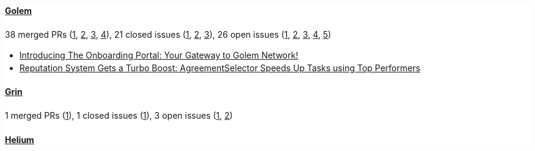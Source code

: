 [fuel-open_issues-1]: https://github.com/FuelLabs/fuel-core/issues?q=is%3Aissue+is%3Aopen+created%3A2024-03-01..2024-03-31%20-author:app/dependabot
[fuel-open_issues-2]: https://github.com/FuelLabs/sway/issues?q=is%3Aissue+is%3Aopen+created%3A2024-03-01..2024-03-31%20-author:app/dependabot
[fuel-open_issues-3]: https://github.com/FuelLabs/fuels-rs/issues?q=is%3Aissue+is%3Aopen+created%3A2024-03-01..2024-03-31%20-author:app/dependabot
[fuel-open_issues-4]: https://github.com/FuelLabs/fuel-subgraph/issues?q=is%3Aissue+is%3Aopen+created%3A2024-03-01..2024-03-31%20-author:app/dependabot
[fuel-open_issues-5]: https://github.com/FuelLabs/forc-wallet/issues?q=is%3Aissue+is%3Aopen+created%3A2024-03-01..2024-03-31%20-author:app/dependabot
[fuel-open_issues-6]: https://github.com/FuelLabs/sway-applications/issues?q=is%3Aissue+is%3Aopen+created%3A2024-03-01..2024-03-31%20-author:app/dependabot
[fuel-open_issues-7]: https://github.com/FuelLabs/fuelup/issues?q=is%3Aissue+is%3Aopen+created%3A2024-03-01..2024-03-31%20-author:app/dependabot
[fuel-open_issues-8]: https://github.com/FuelLabs/fuel-vm/issues?q=is%3Aissue+is%3Aopen+created%3A2024-03-01..2024-03-31%20-author:app/dependabot
[fuel-open_issues-9]: https://github.com/FuelLabs/sway-libs/issues?q=is%3Aissue+is%3Aopen+created%3A2024-03-01..2024-03-31%20-author:app/dependabot
[fuel-open_issues-10]: https://github.com/FuelLabs/faucet/issues?q=is%3Aissue+is%3Aopen+created%3A2024-03-01..2024-03-31%20-author:app/dependabot
[fuel-open_issues-11]: https://github.com/FuelLabs/sway-standards/issues?q=is%3Aissue+is%3Aopen+created%3A2024-03-01..2024-03-31%20-author:app/dependabot
[fuel-open_issues-12]: https://github.com/FuelLabs/fuel-indexer/issues?q=is%3Aissue+is%3Aopen+created%3A2024-03-01..2024-03-31%20-author:app/dependabot
[fuel-open_issues-13]: https://github.com/FuelLabs/fuel-core-client-ext/issues?q=is%3Aissue+is%3Aopen+created%3A2024-03-01..2024-03-31%20-author:app/dependabot
[fuel-open_issues-14]: https://github.com/FuelLabs/fuel-block-committer/issues?q=is%3Aissue+is%3Aopen+created%3A2024-03-01..2024-03-31%20-author:app/dependabot
[fuel-open_issues-15]: https://github.com/FuelLabs/indexer/issues?q=is%3Aissue+is%3Aopen+created%3A2024-03-01..2024-03-31%20-author:app/dependabot
[fuel-open_issues-16]: https://github.com/FuelLabs/fuel-canary-watchtower/issues?q=is%3Aissue+is%3Aopen+created%3A2024-03-01..2024-03-31%20-author:app/dependabot

#### [Golem](https://github.com/golemfactory)

38 merged PRs ([1][golem-merged-prs-1], [2][golem-merged-prs-2], [3][golem-merged-prs-3], [4][golem-merged-prs-4]),
21 closed issues ([1][golem-closed_issues-1], [2][golem-closed_issues-2], [3][golem-closed_issues-3]),
26 open issues ([1][golem-open_issues-1], [2][golem-open_issues-2], [3][golem-open_issues-3], [4][golem-open_issues-4], [5][golem-open_issues-5])

[golem-merged-prs-1]: https://github.com/golemfactory/yagna/pulls?q=is%3Apr+is%3Aclosed+merged%3A2024-03-01..2024-03-31%20-author:app/dependabot
[golem-merged-prs-2]: https://github.com/golemfactory/ya-client/pulls?q=is%3Apr+is%3Aclosed+merged%3A2024-03-01..2024-03-31%20-author:app/dependabot
[golem-merged-prs-3]: https://github.com/golemfactory/ya-runtime-ai/pulls?q=is%3Apr+is%3Aclosed+merged%3A2024-03-01..2024-03-31%20-author:app/dependabot
[golem-merged-prs-4]: https://github.com/golemfactory/erc20_payment_lib/pulls?q=is%3Apr+is%3Aclosed+merged%3A2024-03-01..2024-03-31%20-author:app/dependabot
[golem-closed_issues-1]: https://github.com/golemfactory/yagna/issues?q=is%3Aissue+is%3Aclosed+closed%3A2024-03-01..2024-03-31%20-author:app/dependabot
[golem-closed_issues-2]: https://github.com/golemfactory/ya-runtime-ai/issues?q=is%3Aissue+is%3Aclosed+closed%3A2024-03-01..2024-03-31%20-author:app/dependabot
[golem-closed_issues-3]: https://github.com/golemfactory/erc20_payment_lib/issues?q=is%3Aissue+is%3Aclosed+closed%3A2024-03-01..2024-03-31%20-author:app/dependabot
[golem-open_issues-1]: https://github.com/golemfactory/yagna/issues?q=is%3Aissue+is%3Aopen+created%3A2024-03-01..2024-03-31%20-author:app/dependabot
[golem-open_issues-2]: https://github.com/golemfactory/ya-runtime-ai/issues?q=is%3Aissue+is%3Aopen+created%3A2024-03-01..2024-03-31%20-author:app/dependabot
[golem-open_issues-3]: https://github.com/golemfactory/ya-runtime-vm-nvidia/issues?q=is%3Aissue+is%3Aopen+created%3A2024-03-01..2024-03-31%20-author:app/dependabot
[golem-open_issues-4]: https://github.com/golemfactory/erc20_payment_lib/issues?q=is%3Aissue+is%3Aopen+created%3A2024-03-01..2024-03-31%20-author:app/dependabot
[golem-open_issues-5]: https://github.com/golemfactory/gvmkit-build-rs/issues?q=is%3Aissue+is%3Aopen+created%3A2024-03-01..2024-03-31%20-author:app/dependabot

- [Introducing The Onboarding Portal: Your Gateway to Golem Network!](https://blog.golem.network/introducing-the-onboarding-portal-your-gateway-to-golem-network/)
- [Reputation System Gets a Turbo Boost: AgreementSelector Speeds Up Tasks using Top Performers](https://blog.golem.network/reputation-system-gets-a-turbo-boost-agreementselector-speeds-up-tasks-with-top-performer/)

#### [Grin](https://github.com/mimblewimble/grin)

1 merged PRs ([1][grin-merged-prs-1]),
1 closed issues ([1][grin-closed_issues-1]),
3 open issues ([1][grin-open_issues-1], [2][grin-open_issues-2])

[grin-merged-prs-1]: https://github.com/mimblewimble/grin-gui/pulls?q=is%3Apr+is%3Aclosed+merged%3A2024-03-01..2024-03-31%20-author:app/dependabot
[grin-closed_issues-1]: https://github.com/mimblewimble/grin-gui/issues?q=is%3Aissue+is%3Aclosed+closed%3A2024-03-01..2024-03-31%20-author:app/dependabot
[grin-open_issues-1]: https://github.com/mimblewimble/grin-wallet/issues?q=is%3Aissue+is%3Aopen+created%3A2024-03-01..2024-03-31%20-author:app/dependabot
[grin-open_issues-2]: https://github.com/mimblewimble/grin-gui/issues?q=is%3Aissue+is%3Aopen+created%3A2024-03-01..2024-03-31%20-author:app/dependabot

#### [Helium](https://github.com/helium)


[Daniel Savu]: https://github.com/daniel-savu
[Brian Anderson]: https://github.com/brson
[Aimee Zhu]: https://github.com/Aimeedeer
[aleo-merged-prs-1]: https://github.com/AleoHQ/snarkOS/pulls?q=is%3Apr+is%3Aclosed+merged%3A2024-03-01..2024-03-31%20-author:app/dependabot
[aleo-merged-prs-2]: https://github.com/AleoHQ/leo/pulls?q=is%3Apr+is%3Aclosed+merged%3A2024-03-01..2024-03-31%20-author:app/dependabot
[aleo-merged-prs-3]: https://github.com/AleoHQ/snarkVM/pulls?q=is%3Apr+is%3Aclosed+merged%3A2024-03-01..2024-03-31%20-author:app/dependabot
[aleo-closed_issues-1]: https://github.com/AleoHQ/snarkOS/issues?q=is%3Aissue+is%3Aclosed+closed%3A2024-03-01..2024-03-31%20-author:app/dependabot
[aleo-closed_issues-2]: https://github.com/AleoHQ/leo/issues?q=is%3Aissue+is%3Aclosed+closed%3A2024-03-01..2024-03-31%20-author:app/dependabot
[aleo-closed_issues-3]: https://github.com/AleoHQ/snarkVM/issues?q=is%3Aissue+is%3Aclosed+closed%3A2024-03-01..2024-03-31%20-author:app/dependabot
[aleo-open_issues-1]: https://github.com/AleoHQ/snarkOS/issues?q=is%3Aissue+is%3Aopen+created%3A2024-03-01..2024-03-31%20-author:app/dependabot
[aleo-open_issues-2]: https://github.com/AleoHQ/leo/issues?q=is%3Aissue+is%3Aopen+created%3A2024-03-01..2024-03-31%20-author:app/dependabot
[anoma-merged-prs-1]: https://github.com/anoma/namada/pulls?q=is%3Apr+is%3Aclosed+merged%3A2024-03-01..2024-03-31%20-author:app/dependabot
[anoma-merged-prs-2]: https://github.com/anoma/taiga/pulls?q=is%3Apr+is%3Aclosed+merged%3A2024-03-01..2024-03-31%20-author:app/dependabot
[anoma-merged-prs-3]: https://github.com/anoma/masp/pulls?q=is%3Apr+is%3Aclosed+merged%3A2024-03-01..2024-03-31%20-author:app/dependabot
[anoma-merged-prs-4]: https://github.com/anoma/namada-sdk-starter/pulls?q=is%3Apr+is%3Aclosed+merged%3A2024-03-01..2024-03-31%20-author:app/dependabot
[anoma-closed_issues-1]: https://github.com/anoma/namada/issues?q=is%3Aissue+is%3Aclosed+closed%3A2024-03-01..2024-03-31%20-author:app/dependabot
[anoma-closed_issues-2]: https://github.com/anoma/taiga/issues?q=is%3Aissue+is%3Aclosed+closed%3A2024-03-01..2024-03-31%20-author:app/dependabot
[anoma-open_issues-1]: https://github.com/anoma/namada/issues?q=is%3Aissue+is%3Aopen+created%3A2024-03-01..2024-03-31%20-author:app/dependabot
[anoma-open_issues-2]: https://github.com/anoma/taiga/issues?q=is%3Aissue+is%3Aopen+created%3A2024-03-01..2024-03-31%20-author:app/dependabot
[anoma-open_issues-3]: https://github.com/anoma/masp/issues?q=is%3Aissue+is%3Aopen+created%3A2024-03-01..2024-03-31%20-author:app/dependabot
[aptos-merged-prs-1]: https://github.com/aptos-labs/aptos-core/pulls?q=is%3Apr+is%3Aclosed+merged%3A2024-03-01..2024-03-31%20-author:app/dependabot
[aptos-merged-prs-2]: https://github.com/aptos-labs/aptos-indexer-processors/pulls?q=is%3Apr+is%3Aclosed+merged%3A2024-03-01..2024-03-31%20-author:app/dependabot
[aptos-closed_issues-1]: https://github.com/aptos-labs/aptos-core/issues?q=is%3Aissue+is%3Aclosed+closed%3A2024-03-01..2024-03-31%20-author:app/dependabot
[aptos-closed_issues-2]: https://github.com/aptos-labs/aptos-indexer-processors/issues?q=is%3Aissue+is%3Aclosed+closed%3A2024-03-01..2024-03-31%20-author:app/dependabot
[aptos-open_issues-1]: https://github.com/aptos-labs/aptos-core/issues?q=is%3Aissue+is%3Aopen+created%3A2024-03-01..2024-03-31%20-author:app/dependabot
[aptos-open_issues-2]: https://github.com/aptos-labs/aptos-indexer-processors/issues?q=is%3Aissue+is%3Aopen+created%3A2024-03-01..2024-03-31%20-author:app/dependabot
[casper-merged-prs-1]: https://github.com/casper-network/casper-node/pulls?q=is%3Apr+is%3Aclosed+merged%3A2024-03-01..2024-03-31%20-author:app/dependabot
[casper-merged-prs-2]: https://github.com/casper-network/juliet/pulls?q=is%3Apr+is%3Aclosed+merged%3A2024-03-01..2024-03-31%20-author:app/dependabot
[casper-merged-prs-3]: https://github.com/casper-network/casper-sidecar/pulls?q=is%3Apr+is%3Aclosed+merged%3A2024-03-01..2024-03-31%20-author:app/dependabot
[casper-closed_issues-1]: https://github.com/casper-network/casper-node/issues?q=is%3Aissue+is%3Aclosed+closed%3A2024-03-01..2024-03-31%20-author:app/dependabot
[casper-closed_issues-2]: https://github.com/casper-network/casper-sidecar/issues?q=is%3Aissue+is%3Aclosed+closed%3A2024-03-01..2024-03-31%20-author:app/dependabot
[casper-open_issues-1]: https://github.com/casper-network/casper-node/issues?q=is%3Aissue+is%3Aopen+created%3A2024-03-01..2024-03-31%20-author:app/dependabot
[casper-open_issues-2]: https://github.com/casper-network/casper-sidecar/issues?q=is%3Aissue+is%3Aopen+created%3A2024-03-01..2024-03-31%20-author:app/dependabot
[chainflip-merged-prs-1]: https://github.com/chainflip-io/chainflip-backend/pulls?q=is%3Apr+is%3Aclosed+merged%3A2024-03-01..2024-03-31%20-author:app/dependabot
[comit-merged-prs-1]: https://github.com/comit-network/xmr-btc-swap/pulls?q=is%3Apr+is%3Aclosed+merged%3A2024-03-01..2024-03-31%20-author:app/dependabot
[comit-closed_issues-1]: https://github.com/comit-network/xmr-btc-swap/issues?q=is%3Aissue+is%3Aclosed+closed%3A2024-03-01..2024-03-31%20-author:app/dependabot
[comit-open_issues-1]: https://github.com/comit-network/xmr-btc-swap/issues?q=is%3Aissue+is%3Aopen+created%3A2024-03-01..2024-03-31%20-author:app/dependabot
[concordium-merged-prs-1]: https://github.com/Concordium/concordium-wallet-crypto-swift/pulls?q=is%3Apr+is%3Aclosed+merged%3A2024-03-01..2024-03-31%20-author:app/dependabot
[concordium-merged-prs-2]: https://github.com/Concordium/concordium-rust-smart-contracts/pulls?q=is%3Apr+is%3Aclosed+merged%3A2024-03-01..2024-03-31%20-author:app/dependabot
[concordium-merged-prs-3]: https://github.com/Concordium/concordium-rust-sdk/pulls?q=is%3Apr+is%3Aclosed+merged%3A2024-03-01..2024-03-31%20-author:app/dependabot
[concordium-merged-prs-4]: https://github.com/Concordium/concordium-base/pulls?q=is%3Apr+is%3Aclosed+merged%3A2024-03-01..2024-03-31%20-author:app/dependabot
[concordium-merged-prs-5]: https://github.com/Concordium/concordium-governance-committee-voting/pulls?q=is%3Apr+is%3Aclosed+merged%3A2024-03-01..2024-03-31%20-author:app/dependabot
[concordium-closed_issues-1]: https://github.com/Concordium/concordium-rust-smart-contracts/issues?q=is%3Aissue+is%3Aclosed+closed%3A2024-03-01..2024-03-31%20-author:app/dependabot
[concordium-closed_issues-2]: https://github.com/Concordium/concordium-rust-sdk/issues?q=is%3Aissue+is%3Aclosed+closed%3A2024-03-01..2024-03-31%20-author:app/dependabot
[concordium-closed_issues-3]: https://github.com/Concordium/concordium-governance-committee-voting/issues?q=is%3Aissue+is%3Aclosed+closed%3A2024-03-01..2024-03-31%20-author:app/dependabot
[concordium-open_issues-1]: https://github.com/Concordium/concordium-rust-smart-contracts/issues?q=is%3Aissue+is%3Aopen+created%3A2024-03-01..2024-03-31%20-author:app/dependabot
[concordium-open_issues-2]: https://github.com/Concordium/concordium-rust-sdk/issues?q=is%3Aissue+is%3Aopen+created%3A2024-03-01..2024-03-31%20-author:app/dependabot
[concordium-open_issues-3]: https://github.com/Concordium/concordium-base/issues?q=is%3Aissue+is%3Aopen+created%3A2024-03-01..2024-03-31%20-author:app/dependabot
[concordium-open_issues-4]: https://github.com/Concordium/concordium-governance-committee-voting/issues?q=is%3Aissue+is%3Aopen+created%3A2024-03-01..2024-03-31%20-author:app/dependabot
[conflux-merged-prs-1]: https://github.com/Conflux-Chain/conflux-rust/pulls?q=is%3Apr+is%3Aclosed+merged%3A2024-03-01..2024-03-31%20-author:app/dependabot
[conflux-closed_issues-1]: https://github.com/Conflux-Chain/conflux-rust/issues?q=is%3Aissue+is%3Aclosed+closed%3A2024-03-01..2024-03-31%20-author:app/dependabot
[conflux-open_issues-1]: https://github.com/Conflux-Chain/conflux-rust/issues?q=is%3Aissue+is%3Aopen+created%3A2024-03-01..2024-03-31%20-author:app/dependabot
[darkfi-merged-prs-1]: https://github.com/darkrenaissance/darkfi/pulls?q=is%3Apr+is%3Aclosed+merged%3A2024-03-01..2024-03-31%20-author:app/dependabot
[darkfi-closed_issues-1]: https://github.com/darkrenaissance/darkfi/issues?q=is%3Aissue+is%3Aclosed+closed%3A2024-03-01..2024-03-31%20-author:app/dependabot
[dfinity-merged-prs-1]: https://github.com/dfinity/internet-identity/pulls?q=is%3Apr+is%3Aclosed+merged%3A2024-03-01..2024-03-31%20-author:app/dependabot
[dfinity-merged-prs-2]: https://github.com/dfinity/cdk-rs/pulls?q=is%3Apr+is%3Aclosed+merged%3A2024-03-01..2024-03-31%20-author:app/dependabot
[dfinity-merged-prs-3]: https://github.com/dfinity/agent-rs/pulls?q=is%3Apr+is%3Aclosed+merged%3A2024-03-01..2024-03-31%20-author:app/dependabot
[dfinity-merged-prs-4]: https://github.com/dfinity/ICRC-1/pulls?q=is%3Apr+is%3Aclosed+merged%3A2024-03-01..2024-03-31%20-author:app/dependabot
[dfinity-merged-prs-5]: https://github.com/dfinity/dfxvm/pulls?q=is%3Apr+is%3Aclosed+merged%3A2024-03-01..2024-03-31%20-author:app/dependabot
[dfinity-merged-prs-6]: https://github.com/dfinity/candid/pulls?q=is%3Apr+is%3Aclosed+merged%3A2024-03-01..2024-03-31%20-author:app/dependabot
[dfinity-merged-prs-7]: https://github.com/dfinity/nns-dapp/pulls?q=is%3Apr+is%3Aclosed+merged%3A2024-03-01..2024-03-31%20-author:app/dependabot
[dfinity-merged-prs-8]: https://github.com/dfinity/bitcoin-canister/pulls?q=is%3Apr+is%3Aclosed+merged%3A2024-03-01..2024-03-31%20-author:app/dependabot
[dfinity-merged-prs-9]: https://github.com/dfinity/cycles-ledger/pulls?q=is%3Apr+is%3Aclosed+merged%3A2024-03-01..2024-03-31%20-author:app/dependabot
[dfinity-merged-prs-10]: https://github.com/dfinity/ic-repl/pulls?q=is%3Apr+is%3Aclosed+merged%3A2024-03-01..2024-03-31%20-author:app/dependabot
[dfinity-merged-prs-11]: https://github.com/dfinity/ic-wasm/pulls?q=is%3Apr+is%3Aclosed+merged%3A2024-03-01..2024-03-31%20-author:app/dependabot
[dfinity-merged-prs-12]: https://github.com/dfinity/stable-structures/pulls?q=is%3Apr+is%3Aclosed+merged%3A2024-03-01..2024-03-31%20-author:app/dependabot
[dfinity-merged-prs-13]: https://github.com/dfinity/quill/pulls?q=is%3Apr+is%3Aclosed+merged%3A2024-03-01..2024-03-31%20-author:app/dependabot
[dfinity-merged-prs-14]: https://github.com/dfinity/sdk/pulls?q=is%3Apr+is%3Aclosed+merged%3A2024-03-01..2024-03-31%20-author:app/dependabot
[dfinity-merged-prs-15]: https://github.com/dfinity/exchange-rate-canister/pulls?q=is%3Apr+is%3Aclosed+merged%3A2024-03-01..2024-03-31%20-author:app/dependabot
[dfinity-merged-prs-16]: https://github.com/dfinity/response-verification/pulls?q=is%3Apr+is%3Aclosed+merged%3A2024-03-01..2024-03-31%20-author:app/dependabot
[dfinity-merged-prs-17]: https://github.com/dfinity/dfx-extensions/pulls?q=is%3Apr+is%3Aclosed+merged%3A2024-03-01..2024-03-31%20-author:app/dependabot
[dfinity-merged-prs-18]: https://github.com/dfinity/canbench/pulls?q=is%3Apr+is%3Aclosed+merged%3A2024-03-01..2024-03-31%20-author:app/dependabot
[dfinity-merged-prs-19]: https://github.com/dfinity/dre/pulls?q=is%3Apr+is%3Aclosed+merged%3A2024-03-01..2024-03-31%20-author:app/dependabot
[dfinity-merged-prs-20]: https://github.com/dfinity/canister-profiling/pulls?q=is%3Apr+is%3Aclosed+merged%3A2024-03-01..2024-03-31%20-author:app/dependabot
[dfinity-merged-prs-21]: https://github.com/dfinity/idl2json/pulls?q=is%3Apr+is%3Aclosed+merged%3A2024-03-01..2024-03-31%20-author:app/dependabot
[dfinity-closed_issues-1]: https://github.com/dfinity/internet-identity/issues?q=is%3Aissue+is%3Aclosed+closed%3A2024-03-01..2024-03-31%20-author:app/dependabot
[dfinity-closed_issues-2]: https://github.com/dfinity/agent-rs/issues?q=is%3Aissue+is%3Aclosed+closed%3A2024-03-01..2024-03-31%20-author:app/dependabot
[dfinity-closed_issues-3]: https://github.com/dfinity/nns-dapp/issues?q=is%3Aissue+is%3Aclosed+closed%3A2024-03-01..2024-03-31%20-author:app/dependabot
[dfinity-closed_issues-4]: https://github.com/dfinity/stable-structures/issues?q=is%3Aissue+is%3Aclosed+closed%3A2024-03-01..2024-03-31%20-author:app/dependabot
[dfinity-closed_issues-5]: https://github.com/dfinity/sdk/issues?q=is%3Aissue+is%3Aclosed+closed%3A2024-03-01..2024-03-31%20-author:app/dependabot
[dfinity-open_issues-1]: https://github.com/dfinity/cdk-rs/issues?q=is%3Aissue+is%3Aopen+created%3A2024-03-01..2024-03-31%20-author:app/dependabot
[dfinity-open_issues-2]: https://github.com/dfinity/agent-rs/issues?q=is%3Aissue+is%3Aopen+created%3A2024-03-01..2024-03-31%20-author:app/dependabot
[dfinity-open_issues-3]: https://github.com/dfinity/ICRC-1/issues?q=is%3Aissue+is%3Aopen+created%3A2024-03-01..2024-03-31%20-author:app/dependabot
[dfinity-open_issues-4]: https://github.com/dfinity/dfxvm/issues?q=is%3Aissue+is%3Aopen+created%3A2024-03-01..2024-03-31%20-author:app/dependabot
[dfinity-open_issues-5]: https://github.com/dfinity/candid/issues?q=is%3Aissue+is%3Aopen+created%3A2024-03-01..2024-03-31%20-author:app/dependabot
[dfinity-open_issues-6]: https://github.com/dfinity/cycles-ledger/issues?q=is%3Aissue+is%3Aopen+created%3A2024-03-01..2024-03-31%20-author:app/dependabot
[dfinity-open_issues-7]: https://github.com/dfinity/ic-repl/issues?q=is%3Aissue+is%3Aopen+created%3A2024-03-01..2024-03-31%20-author:app/dependabot
[dfinity-open_issues-8]: https://github.com/dfinity/stable-structures/issues?q=is%3Aissue+is%3Aopen+created%3A2024-03-01..2024-03-31%20-author:app/dependabot
[dfinity-open_issues-9]: https://github.com/dfinity/sdk/issues?q=is%3Aissue+is%3Aopen+created%3A2024-03-01..2024-03-31%20-author:app/dependabot
[dusk_network-merged-prs-1]: https://github.com/dusk-network/rusk/pulls?q=is%3Apr+is%3Aclosed+merged%3A2024-03-01..2024-03-31%20-author:app/dependabot
[dusk_network-merged-prs-2]: https://github.com/dusk-network/Poseidon252/pulls?q=is%3Apr+is%3Aclosed+merged%3A2024-03-01..2024-03-31%20-author:app/dependabot
[dusk_network-merged-prs-3]: https://github.com/dusk-network/wallet-cli/pulls?q=is%3Apr+is%3Aclosed+merged%3A2024-03-01..2024-03-31%20-author:app/dependabot
[dusk_network-merged-prs-4]: https://github.com/dusk-network/plonk/pulls?q=is%3Apr+is%3Aclosed+merged%3A2024-03-01..2024-03-31%20-author:app/dependabot
[dusk_network-merged-prs-5]: https://github.com/dusk-network/safe/pulls?q=is%3Apr+is%3Aclosed+merged%3A2024-03-01..2024-03-31%20-author:app/dependabot
[dusk_network-merged-prs-6]: https://github.com/dusk-network/piecrust/pulls?q=is%3Apr+is%3Aclosed+merged%3A2024-03-01..2024-03-31%20-author:app/dependabot
[dusk_network-closed_issues-1]: https://github.com/dusk-network/rusk/issues?q=is%3Aissue+is%3Aclosed+closed%3A2024-03-01..2024-03-31%20-author:app/dependabot
[dusk_network-closed_issues-2]: https://github.com/dusk-network/Poseidon252/issues?q=is%3Aissue+is%3Aclosed+closed%3A2024-03-01..2024-03-31%20-author:app/dependabot
[dusk_network-closed_issues-3]: https://github.com/dusk-network/wallet-cli/issues?q=is%3Aissue+is%3Aclosed+closed%3A2024-03-01..2024-03-31%20-author:app/dependabot
[dusk_network-closed_issues-4]: https://github.com/dusk-network/plonk/issues?q=is%3Aissue+is%3Aclosed+closed%3A2024-03-01..2024-03-31%20-author:app/dependabot
[dusk_network-closed_issues-5]: https://github.com/dusk-network/safe/issues?q=is%3Aissue+is%3Aclosed+closed%3A2024-03-01..2024-03-31%20-author:app/dependabot
[dusk_network-closed_issues-6]: https://github.com/dusk-network/piecrust/issues?q=is%3Aissue+is%3Aclosed+closed%3A2024-03-01..2024-03-31%20-author:app/dependabot
[dusk_network-closed_issues-7]: https://github.com/dusk-network/kadcast/issues?q=is%3Aissue+is%3Aclosed+closed%3A2024-03-01..2024-03-31%20-author:app/dependabot
[dusk_network-open_issues-1]: https://github.com/dusk-network/rusk/issues?q=is%3Aissue+is%3Aopen+created%3A2024-03-01..2024-03-31%20-author:app/dependabot
[dusk_network-open_issues-2]: https://github.com/dusk-network/plonk/issues?q=is%3Aissue+is%3Aopen+created%3A2024-03-01..2024-03-31%20-author:app/dependabot
[dusk_network-open_issues-3]: https://github.com/dusk-network/piecrust/issues?q=is%3Aissue+is%3Aopen+created%3A2024-03-01..2024-03-31%20-author:app/dependabot
[dusk_network-open_issues-4]: https://github.com/dusk-network/kadcast/issues?q=is%3Aissue+is%3Aopen+created%3A2024-03-01..2024-03-31%20-author:app/dependabot
[dusk_network-open_issues-5]: https://github.com/dusk-network/phoenix-core/issues?q=is%3Aissue+is%3Aopen+created%3A2024-03-01..2024-03-31%20-author:app/dependabot
[dusk_network-open_issues-6]: https://github.com/dusk-network/wallet-core/issues?q=is%3Aissue+is%3Aopen+created%3A2024-03-01..2024-03-31%20-author:app/dependabot
[espresso_systems-merged-prs-1]: https://github.com/EspressoSystems/Push-CDN/pulls?q=is%3Apr+is%3Aclosed+merged%3A2024-03-01..2024-03-31%20-author:app/dependabot
[espresso_systems-merged-prs-2]: https://github.com/EspressoSystems/espresso-sequencer/pulls?q=is%3Apr+is%3Aclosed+merged%3A2024-03-01..2024-03-31%20-author:app/dependabot
[espresso_systems-merged-prs-3]: https://github.com/EspressoSystems/jellyfish/pulls?q=is%3Apr+is%3Aclosed+merged%3A2024-03-01..2024-03-31%20-author:app/dependabot
[espresso_systems-merged-prs-4]: https://github.com/EspressoSystems/hotshot-events-service/pulls?q=is%3Apr+is%3Aclosed+merged%3A2024-03-01..2024-03-31%20-author:app/dependabot
[espresso_systems-merged-prs-5]: https://github.com/EspressoSystems/espresso-polygon-zkevm-demo/pulls?q=is%3Apr+is%3Aclosed+merged%3A2024-03-01..2024-03-31%20-author:app/dependabot
[espresso_systems-merged-prs-6]: https://github.com/EspressoSystems/HotShot/pulls?q=is%3Apr+is%3Aclosed+merged%3A2024-03-01..2024-03-31%20-author:app/dependabot
[espresso_systems-merged-prs-7]: https://github.com/EspressoSystems/hyperplonk/pulls?q=is%3Apr+is%3Aclosed+merged%3A2024-03-01..2024-03-31%20-author:app/dependabot
[espresso_systems-merged-prs-8]: https://github.com/EspressoSystems/surf-disco/pulls?q=is%3Apr+is%3Aclosed+merged%3A2024-03-01..2024-03-31%20-author:app/dependabot
[espresso_systems-merged-prs-9]: https://github.com/EspressoSystems/hotshot-types/pulls?q=is%3Apr+is%3Aclosed+merged%3A2024-03-01..2024-03-31%20-author:app/dependabot
[espresso_systems-merged-prs-10]: https://github.com/EspressoSystems/async-compatibility-layer/pulls?q=is%3Apr+is%3Aclosed+merged%3A2024-03-01..2024-03-31%20-author:app/dependabot
[espresso_systems-merged-prs-11]: https://github.com/EspressoSystems/hs-builder-api/pulls?q=is%3Apr+is%3Aclosed+merged%3A2024-03-01..2024-03-31%20-author:app/dependabot
[espresso_systems-merged-prs-12]: https://github.com/EspressoSystems/hotshot-query-service/pulls?q=is%3Apr+is%3Aclosed+merged%3A2024-03-01..2024-03-31%20-author:app/dependabot
[espresso_systems-merged-prs-13]: https://github.com/EspressoSystems/hs-builder-core/pulls?q=is%3Apr+is%3Aclosed+merged%3A2024-03-01..2024-03-31%20-author:app/dependabot
[espresso_systems-merged-prs-14]: https://github.com/EspressoSystems/versioned-binary-serialization/pulls?q=is%3Apr+is%3Aclosed+merged%3A2024-03-01..2024-03-31%20-author:app/dependabot
[espresso_systems-merged-prs-15]: https://github.com/EspressoSystems/tagged-base64/pulls?q=is%3Apr+is%3Aclosed+merged%3A2024-03-01..2024-03-31%20-author:app/dependabot
[espresso_systems-merged-prs-16]: https://github.com/EspressoSystems/tide-disco/pulls?q=is%3Apr+is%3Aclosed+merged%3A2024-03-01..2024-03-31%20-author:app/dependabot
[espresso_systems-closed_issues-1]: https://github.com/EspressoSystems/Push-CDN/issues?q=is%3Aissue+is%3Aclosed+closed%3A2024-03-01..2024-03-31%20-author:app/dependabot
[espresso_systems-closed_issues-2]: https://github.com/EspressoSystems/espresso-sequencer/issues?q=is%3Aissue+is%3Aclosed+closed%3A2024-03-01..2024-03-31%20-author:app/dependabot
[espresso_systems-closed_issues-3]: https://github.com/EspressoSystems/jellyfish/issues?q=is%3Aissue+is%3Aclosed+closed%3A2024-03-01..2024-03-31%20-author:app/dependabot
[espresso_systems-closed_issues-4]: https://github.com/EspressoSystems/HotShot/issues?q=is%3Aissue+is%3Aclosed+closed%3A2024-03-01..2024-03-31%20-author:app/dependabot
[espresso_systems-closed_issues-5]: https://github.com/EspressoSystems/hotshot-types/issues?q=is%3Aissue+is%3Aclosed+closed%3A2024-03-01..2024-03-31%20-author:app/dependabot
[espresso_systems-closed_issues-6]: https://github.com/EspressoSystems/hotshot-query-service/issues?q=is%3Aissue+is%3Aclosed+closed%3A2024-03-01..2024-03-31%20-author:app/dependabot
[espresso_systems-closed_issues-7]: https://github.com/EspressoSystems/hs-builder-core/issues?q=is%3Aissue+is%3Aclosed+closed%3A2024-03-01..2024-03-31%20-author:app/dependabot
[espresso_systems-closed_issues-8]: https://github.com/EspressoSystems/versioned-binary-serialization/issues?q=is%3Aissue+is%3Aclosed+closed%3A2024-03-01..2024-03-31%20-author:app/dependabot
[espresso_systems-closed_issues-9]: https://github.com/EspressoSystems/tide-disco/issues?q=is%3Aissue+is%3Aclosed+closed%3A2024-03-01..2024-03-31%20-author:app/dependabot
[espresso_systems-open_issues-1]: https://github.com/EspressoSystems/Push-CDN/issues?q=is%3Aissue+is%3Aopen+created%3A2024-03-01..2024-03-31%20-author:app/dependabot
[espresso_systems-open_issues-2]: https://github.com/EspressoSystems/espresso-sequencer/issues?q=is%3Aissue+is%3Aopen+created%3A2024-03-01..2024-03-31%20-author:app/dependabot
[espresso_systems-open_issues-3]: https://github.com/EspressoSystems/jellyfish/issues?q=is%3Aissue+is%3Aopen+created%3A2024-03-01..2024-03-31%20-author:app/dependabot
[espresso_systems-open_issues-4]: https://github.com/EspressoSystems/HotShot/issues?q=is%3Aissue+is%3Aopen+created%3A2024-03-01..2024-03-31%20-author:app/dependabot
[espresso_systems-open_issues-5]: https://github.com/EspressoSystems/hotshot-types/issues?q=is%3Aissue+is%3Aopen+created%3A2024-03-01..2024-03-31%20-author:app/dependabot
[espresso_systems-open_issues-6]: https://github.com/EspressoSystems/hotshot-query-service/issues?q=is%3Aissue+is%3Aopen+created%3A2024-03-01..2024-03-31%20-author:app/dependabot
[espresso_systems-open_issues-7]: https://github.com/EspressoSystems/hs-builder-core/issues?q=is%3Aissue+is%3Aopen+created%3A2024-03-01..2024-03-31%20-author:app/dependabot
[filecoin-merged-prs-1]: https://github.com/filecoin-project/builtin-actors/pulls?q=is%3Apr+is%3Aclosed+merged%3A2024-03-01..2024-03-31%20-author:app/dependabot
[filecoin-merged-prs-2]: https://github.com/filecoin-project/filplus-backend/pulls?q=is%3Apr+is%3Aclosed+merged%3A2024-03-01..2024-03-31%20-author:app/dependabot
[filecoin-open_issues-1]: https://github.com/filecoin-project/builtin-actors/issues?q=is%3Aissue+is%3Aopen+created%3A2024-03-01..2024-03-31%20-author:app/dependabot
[filecoin-open_issues-2]: https://github.com/filecoin-project/filplus-backend/issues?q=is%3Aissue+is%3Aopen+created%3A2024-03-01..2024-03-31%20-author:app/dependabot
[findora-merged-prs-1]: https://github.com/FindoraNetwork/evm-staking-indexer/pulls?q=is%3Apr+is%3Aclosed+merged%3A2024-03-01..2024-03-31%20-author:app/dependabot
[findora-merged-prs-2]: https://github.com/FindoraNetwork/findora-scanner/pulls?q=is%3Apr+is%3Aclosed+merged%3A2024-03-01..2024-03-31%20-author:app/dependabot
[fluence-merged-prs-1]: https://github.com/fluencelabs/nox/pulls?q=is%3Apr+is%3Aclosed+merged%3A2024-03-01..2024-03-31%20-author:app/dependabot
[fluence-merged-prs-2]: https://github.com/fluencelabs/fluence-fendermint/pulls?q=is%3Apr+is%3Aclosed+merged%3A2024-03-01..2024-03-31%20-author:app/dependabot
[fluence-merged-prs-3]: https://github.com/fluencelabs/marine/pulls?q=is%3Apr+is%3Aclosed+merged%3A2024-03-01..2024-03-31%20-author:app/dependabot
[fluence-merged-prs-4]: https://github.com/fluencelabs/effectors/pulls?q=is%3Apr+is%3Aclosed+merged%3A2024-03-01..2024-03-31%20-author:app/dependabot
[fluence-merged-prs-5]: https://github.com/fluencelabs/capacity-commitment-prover/pulls?q=is%3Apr+is%3Aclosed+merged%3A2024-03-01..2024-03-31%20-author:app/dependabot
[fluence-merged-prs-6]: https://github.com/fluencelabs/decider/pulls?q=is%3Apr+is%3Aclosed+merged%3A2024-03-01..2024-03-31%20-author:app/dependabot
[fluence-merged-prs-7]: https://github.com/fluencelabs/ipfs-effector/pulls?q=is%3Apr+is%3Aclosed+merged%3A2024-03-01..2024-03-31%20-author:app/dependabot
[fluence-merged-prs-8]: https://github.com/fluencelabs/curl-effector/pulls?q=is%3Apr+is%3Aclosed+merged%3A2024-03-01..2024-03-31%20-author:app/dependabot
[fluence-merged-prs-9]: https://github.com/fluencelabs/effector-template/pulls?q=is%3Apr+is%3Aclosed+merged%3A2024-03-01..2024-03-31%20-author:app/dependabot
[fluence-closed_issues-1]: https://github.com/fluencelabs/nox/issues?q=is%3Aissue+is%3Aclosed+closed%3A2024-03-01..2024-03-31%20-author:app/dependabot
[fuel-merged-prs-1]: https://github.com/FuelLabs/fuel-core/pulls?q=is%3Apr+is%3Aclosed+merged%3A2024-03-01..2024-03-31%20-author:app/dependabot
[fuel-merged-prs-2]: https://github.com/FuelLabs/sway/pulls?q=is%3Apr+is%3Aclosed+merged%3A2024-03-01..2024-03-31%20-author:app/dependabot
[fuel-merged-prs-3]: https://github.com/FuelLabs/fuels-rs/pulls?q=is%3Apr+is%3Aclosed+merged%3A2024-03-01..2024-03-31%20-author:app/dependabot
[fuel-merged-prs-4]: https://github.com/FuelLabs/fuel-subgraph/pulls?q=is%3Apr+is%3Aclosed+merged%3A2024-03-01..2024-03-31%20-author:app/dependabot
[fuel-merged-prs-5]: https://github.com/FuelLabs/forc-wallet/pulls?q=is%3Apr+is%3Aclosed+merged%3A2024-03-01..2024-03-31%20-author:app/dependabot
[fuel-merged-prs-6]: https://github.com/FuelLabs/sway-applications/pulls?q=is%3Apr+is%3Aclosed+merged%3A2024-03-01..2024-03-31%20-author:app/dependabot
[fuel-merged-prs-7]: https://github.com/FuelLabs/fuelup/pulls?q=is%3Apr+is%3Aclosed+merged%3A2024-03-01..2024-03-31%20-author:app/dependabot
[fuel-merged-prs-8]: https://github.com/FuelLabs/fuel-vm/pulls?q=is%3Apr+is%3Aclosed+merged%3A2024-03-01..2024-03-31%20-author:app/dependabot
[fuel-merged-prs-9]: https://github.com/FuelLabs/sway-libs/pulls?q=is%3Apr+is%3Aclosed+merged%3A2024-03-01..2024-03-31%20-author:app/dependabot
[fuel-merged-prs-10]: https://github.com/FuelLabs/faucet/pulls?q=is%3Apr+is%3Aclosed+merged%3A2024-03-01..2024-03-31%20-author:app/dependabot
[fuel-merged-prs-11]: https://github.com/FuelLabs/sway-standards/pulls?q=is%3Apr+is%3Aclosed+merged%3A2024-03-01..2024-03-31%20-author:app/dependabot
[fuel-merged-prs-12]: https://github.com/FuelLabs/fuel-core-client-ext/pulls?q=is%3Apr+is%3Aclosed+merged%3A2024-03-01..2024-03-31%20-author:app/dependabot
[fuel-merged-prs-13]: https://github.com/FuelLabs/indexer/pulls?q=is%3Apr+is%3Aclosed+merged%3A2024-03-01..2024-03-31%20-author:app/dependabot
[fuel-closed_issues-1]: https://github.com/FuelLabs/fuel-core/issues?q=is%3Aissue+is%3Aclosed+closed%3A2024-03-01..2024-03-31%20-author:app/dependabot
[fuel-closed_issues-2]: https://github.com/FuelLabs/sway/issues?q=is%3Aissue+is%3Aclosed+closed%3A2024-03-01..2024-03-31%20-author:app/dependabot
[fuel-closed_issues-3]: https://github.com/FuelLabs/fuels-rs/issues?q=is%3Aissue+is%3Aclosed+closed%3A2024-03-01..2024-03-31%20-author:app/dependabot
[fuel-closed_issues-4]: https://github.com/FuelLabs/fuel-subgraph/issues?q=is%3Aissue+is%3Aclosed+closed%3A2024-03-01..2024-03-31%20-author:app/dependabot
[fuel-closed_issues-5]: https://github.com/FuelLabs/sway-applications/issues?q=is%3Aissue+is%3Aclosed+closed%3A2024-03-01..2024-03-31%20-author:app/dependabot
[fuel-closed_issues-6]: https://github.com/FuelLabs/fuelup/issues?q=is%3Aissue+is%3Aclosed+closed%3A2024-03-01..2024-03-31%20-author:app/dependabot
[fuel-closed_issues-7]: https://github.com/FuelLabs/fuel-vm/issues?q=is%3Aissue+is%3Aclosed+closed%3A2024-03-01..2024-03-31%20-author:app/dependabot
[fuel-closed_issues-8]: https://github.com/FuelLabs/sway-libs/issues?q=is%3Aissue+is%3Aclosed+closed%3A2024-03-01..2024-03-31%20-author:app/dependabot
[fuel-closed_issues-9]: https://github.com/FuelLabs/faucet/issues?q=is%3Aissue+is%3Aclosed+closed%3A2024-03-01..2024-03-31%20-author:app/dependabot
[fuel-closed_issues-10]: https://github.com/FuelLabs/fuel-indexer/issues?q=is%3Aissue+is%3Aclosed+closed%3A2024-03-01..2024-03-31%20-author:app/dependabot
[helium-merged-prs-1]: https://github.com/helium/proto/pulls?q=is%3Apr+is%3Aclosed+merged%3A2024-03-01..2024-03-31%20-author:app/dependabot
[helium-merged-prs-2]: https://github.com/helium/oracles/pulls?q=is%3Apr+is%3Aclosed+merged%3A2024-03-01..2024-03-31%20-author:app/dependabot
[helium-merged-prs-3]: https://github.com/helium/helium-crypto-rs/pulls?q=is%3Apr+is%3Aclosed+merged%3A2024-03-01..2024-03-31%20-author:app/dependabot
[helium-merged-prs-4]: https://github.com/helium/helium-anchor-gen/pulls?q=is%3Apr+is%3Aclosed+merged%3A2024-03-01..2024-03-31%20-author:app/dependabot
[helium-closed_issues-1]: https://github.com/helium/helium-config-service-cli/issues?q=is%3Aissue+is%3Aclosed+closed%3A2024-03-01..2024-03-31%20-author:app/dependabot
[helium-open_issues-1]: https://github.com/helium/helium-wallet-rs/issues?q=is%3Aissue+is%3Aopen+created%3A2024-03-01..2024-03-31%20-author:app/dependabot
[helium-open_issues-2]: https://github.com/helium/gateway-rs/issues?q=is%3Aissue+is%3Aopen+created%3A2024-03-01..2024-03-31%20-author:app/dependabot
[helium-open_issues-3]: https://github.com/helium/oracles/issues?q=is%3Aissue+is%3Aopen+created%3A2024-03-01..2024-03-31%20-author:app/dependabot
[holochain-merged-prs-1]: https://github.com/holochain/holochain/pulls?q=is%3Apr+is%3Aclosed+merged%3A2024-03-01..2024-03-31%20-author:app/dependabot
[holochain-merged-prs-2]: https://github.com/holochain/hc-zome-lib/pulls?q=is%3Apr+is%3Aclosed+merged%3A2024-03-01..2024-03-31%20-author:app/dependabot
[holochain-merged-prs-3]: https://github.com/holochain/deepkey/pulls?q=is%3Apr+is%3Aclosed+merged%3A2024-03-01..2024-03-31%20-author:app/dependabot
[holochain-merged-prs-4]: https://github.com/holochain/tx5/pulls?q=is%3Apr+is%3Aclosed+merged%3A2024-03-01..2024-03-31%20-author:app/dependabot
[holochain-merged-prs-5]: https://github.com/holochain/scaffolding/pulls?q=is%3Apr+is%3Aclosed+merged%3A2024-03-01..2024-03-31%20-author:app/dependabot
[holochain-merged-prs-6]: https://github.com/holochain/wind-tunnel/pulls?q=is%3Apr+is%3Aclosed+merged%3A2024-03-01..2024-03-31%20-author:app/dependabot
[holochain-merged-prs-7]: https://github.com/holochain/holochain-client-rust/pulls?q=is%3Apr+is%3Aclosed+merged%3A2024-03-01..2024-03-31%20-author:app/dependabot
[holochain-merged-prs-8]: https://github.com/holochain/influxive/pulls?q=is%3Apr+is%3Aclosed+merged%3A2024-03-01..2024-03-31%20-author:app/dependabot
[holochain-merged-prs-9]: https://github.com/holochain/lair/pulls?q=is%3Apr+is%3Aclosed+merged%3A2024-03-01..2024-03-31%20-author:app/dependabot
[holochain-merged-prs-10]: https://github.com/holochain/sodoken/pulls?q=is%3Apr+is%3Aclosed+merged%3A2024-03-01..2024-03-31%20-author:app/dependabot
[holochain-closed_issues-1]: https://github.com/holochain/holochain/issues?q=is%3Aissue+is%3Aclosed+closed%3A2024-03-01..2024-03-31%20-author:app/dependabot
[holochain-closed_issues-2]: https://github.com/holochain/scaffolding/issues?q=is%3Aissue+is%3Aclosed+closed%3A2024-03-01..2024-03-31%20-author:app/dependabot
[holochain-closed_issues-3]: https://github.com/holochain/wind-tunnel/issues?q=is%3Aissue+is%3Aclosed+closed%3A2024-03-01..2024-03-31%20-author:app/dependabot
[holochain-open_issues-1]: https://github.com/holochain/holochain/issues?q=is%3Aissue+is%3Aopen+created%3A2024-03-01..2024-03-31%20-author:app/dependabot
[holochain-open_issues-2]: https://github.com/holochain/scaffolding/issues?q=is%3Aissue+is%3Aopen+created%3A2024-03-01..2024-03-31%20-author:app/dependabot
[holochain-open_issues-3]: https://github.com/holochain/wind-tunnel/issues?q=is%3Aissue+is%3Aopen+created%3A2024-03-01..2024-03-31%20-author:app/dependabot
[holochain-open_issues-4]: https://github.com/holochain/lair/issues?q=is%3Aissue+is%3Aopen+created%3A2024-03-01..2024-03-31%20-author:app/dependabot
[iota-merged-prs-1]: https://github.com/iotaledger/stronghold.rs/pulls?q=is%3Apr+is%3Aclosed+merged%3A2024-03-01..2024-03-31%20-author:app/dependabot
[iota-merged-prs-2]: https://github.com/iotaledger/iota-sdk/pulls?q=is%3Apr+is%3Aclosed+merged%3A2024-03-01..2024-03-31%20-author:app/dependabot
[iota-merged-prs-3]: https://github.com/iotaledger/identity.rs/pulls?q=is%3Apr+is%3Aclosed+merged%3A2024-03-01..2024-03-31%20-author:app/dependabot
[iota-merged-prs-4]: https://github.com/iotaledger/sd-jwt-payload/pulls?q=is%3Apr+is%3Aclosed+merged%3A2024-03-01..2024-03-31%20-author:app/dependabot
[iota-merged-prs-5]: https://github.com/iotaledger/iota-sdk-native-bindings/pulls?q=is%3Apr+is%3Aclosed+merged%3A2024-03-01..2024-03-31%20-author:app/dependabot
[iota-closed_issues-1]: https://github.com/iotaledger/iota-sdk/issues?q=is%3Aissue+is%3Aclosed+closed%3A2024-03-01..2024-03-31%20-author:app/dependabot
[iota-closed_issues-2]: https://github.com/iotaledger/identity.rs/issues?q=is%3Aissue+is%3Aclosed+closed%3A2024-03-01..2024-03-31%20-author:app/dependabot
[iota-closed_issues-3]: https://github.com/iotaledger/inx-chronicle/issues?q=is%3Aissue+is%3Aclosed+closed%3A2024-03-01..2024-03-31%20-author:app/dependabot
[iota-closed_issues-4]: https://github.com/iotaledger/chronicle.rs/issues?q=is%3Aissue+is%3Aclosed+closed%3A2024-03-01..2024-03-31%20-author:app/dependabot
[iota-closed_issues-5]: https://github.com/iotaledger/bee/issues?q=is%3Aissue+is%3Aclosed+closed%3A2024-03-01..2024-03-31%20-author:app/dependabot
[iota-open_issues-1]: https://github.com/iotaledger/stronghold.rs/issues?q=is%3Aissue+is%3Aopen+created%3A2024-03-01..2024-03-31%20-author:app/dependabot
[iota-open_issues-2]: https://github.com/iotaledger/iota-sdk/issues?q=is%3Aissue+is%3Aopen+created%3A2024-03-01..2024-03-31%20-author:app/dependabot
[iota-open_issues-3]: https://github.com/iotaledger/identity.rs/issues?q=is%3Aissue+is%3Aopen+created%3A2024-03-01..2024-03-31%20-author:app/dependabot
[iota-open_issues-4]: https://github.com/iotaledger/inx-chronicle/issues?q=is%3Aissue+is%3Aopen+created%3A2024-03-01..2024-03-31%20-author:app/dependabot
[lurk-merged-prs-1]: https://github.com/lurk-lab/lurk-rs/pulls?q=is%3Apr+is%3Aclosed+merged%3A2024-03-01..2024-03-31%20-author:app/dependabot
[lurk-merged-prs-2]: https://github.com/lurk-lab/arecibo/pulls?q=is%3Apr+is%3Aclosed+merged%3A2024-03-01..2024-03-31%20-author:app/dependabot
[lurk-merged-prs-3]: https://github.com/lurk-lab/bellpepper/pulls?q=is%3Apr+is%3Aclosed+merged%3A2024-03-01..2024-03-31%20-author:app/dependabot
[lurk-merged-prs-4]: https://github.com/lurk-lab/bellpepper-gadgets/pulls?q=is%3Apr+is%3Aclosed+merged%3A2024-03-01..2024-03-31%20-author:app/dependabot
[lurk-merged-prs-5]: https://github.com/lurk-lab/circom-scotia/pulls?q=is%3Apr+is%3Aclosed+merged%3A2024-03-01..2024-03-31%20-author:app/dependabot
[lurk-merged-prs-6]: https://github.com/lurk-lab/ci-workflows/pulls?q=is%3Apr+is%3Aclosed+merged%3A2024-03-01..2024-03-31%20-author:app/dependabot
[lurk-merged-prs-7]: https://github.com/lurk-lab/ci-lab/pulls?q=is%3Apr+is%3Aclosed+merged%3A2024-03-01..2024-03-31%20-author:app/dependabot
[lurk-closed_issues-1]: https://github.com/lurk-lab/lurk-rs/issues?q=is%3Aissue+is%3Aclosed+closed%3A2024-03-01..2024-03-31%20-author:app/dependabot
[lurk-closed_issues-2]: https://github.com/lurk-lab/arecibo/issues?q=is%3Aissue+is%3Aclosed+closed%3A2024-03-01..2024-03-31%20-author:app/dependabot
[lurk-closed_issues-3]: https://github.com/lurk-lab/bellpepper-gadgets/issues?q=is%3Aissue+is%3Aclosed+closed%3A2024-03-01..2024-03-31%20-author:app/dependabot
[lurk-closed_issues-4]: https://github.com/lurk-lab/ci-workflows/issues?q=is%3Aissue+is%3Aclosed+closed%3A2024-03-01..2024-03-31%20-author:app/dependabot
[lurk-closed_issues-5]: https://github.com/lurk-lab/ci-lab/issues?q=is%3Aissue+is%3Aclosed+closed%3A2024-03-01..2024-03-31%20-author:app/dependabot
[lurk-open_issues-1]: https://github.com/lurk-lab/lurk-rs/issues?q=is%3Aissue+is%3Aopen+created%3A2024-03-01..2024-03-31%20-author:app/dependabot
[lurk-open_issues-2]: https://github.com/lurk-lab/arecibo/issues?q=is%3Aissue+is%3Aopen+created%3A2024-03-01..2024-03-31%20-author:app/dependabot
[lurk-open_issues-3]: https://github.com/lurk-lab/bellpepper/issues?q=is%3Aissue+is%3Aopen+created%3A2024-03-01..2024-03-31%20-author:app/dependabot
[lurk-open_issues-4]: https://github.com/lurk-lab/neptune/issues?q=is%3Aissue+is%3Aopen+created%3A2024-03-01..2024-03-31%20-author:app/dependabot
[lurk-open_issues-5]: https://github.com/lurk-lab/template-rust-lib/issues?q=is%3Aissue+is%3Aopen+created%3A2024-03-01..2024-03-31%20-author:app/dependabot
[lurk-open_issues-6]: https://github.com/lurk-lab/ci-workflows/issues?q=is%3Aissue+is%3Aopen+created%3A2024-03-01..2024-03-31%20-author:app/dependabot
[lurk-open_issues-7]: https://github.com/lurk-lab/ci-lab/issues?q=is%3Aissue+is%3Aopen+created%3A2024-03-01..2024-03-31%20-author:app/dependabot
[maidsafe-merged-prs-1]: https://github.com/maidsafe/safe_network/pulls?q=is%3Apr+is%3Aclosed+merged%3A2024-03-01..2024-03-31%20-author:app/dependabot
[maidsafe-merged-prs-2]: https://github.com/maidsafe/sn-releases/pulls?q=is%3Apr+is%3Aclosed+merged%3A2024-03-01..2024-03-31%20-author:app/dependabot
[maidsafe-merged-prs-3]: https://github.com/maidsafe/safeup/pulls?q=is%3Apr+is%3Aclosed+merged%3A2024-03-01..2024-03-31%20-author:app/dependabot
[maidsafe-merged-prs-4]: https://github.com/maidsafe/sn-testnet-deploy/pulls?q=is%3Apr+is%3Aclosed+merged%3A2024-03-01..2024-03-31%20-author:app/dependabot
[maidsafe-closed_issues-1]: https://github.com/maidsafe/safe_network/issues?q=is%3Aissue+is%3Aclosed+closed%3A2024-03-01..2024-03-31%20-author:app/dependabot
[maidsafe-open_issues-1]: https://github.com/maidsafe/safe_network/issues?q=is%3Aissue+is%3Aopen+created%3A2024-03-01..2024-03-31%20-author:app/dependabot
[maidsafe-open_issues-2]: https://github.com/maidsafe/safeup/issues?q=is%3Aissue+is%3Aopen+created%3A2024-03-01..2024-03-31%20-author:app/dependabot
[mina-merged-prs-1]: https://github.com/openmina/openmina/pulls?q=is%3Apr+is%3Aclosed+merged%3A2024-03-01..2024-03-31%20-author:app/dependabot
[mina-closed_issues-1]: https://github.com/openmina/openmina/issues?q=is%3Aissue+is%3Aclosed+closed%3A2024-03-01..2024-03-31%20-author:app/dependabot
[mina-open_issues-1]: https://github.com/openmina/openmina/issues?q=is%3Aissue+is%3Aopen+created%3A2024-03-01..2024-03-31%20-author:app/dependabot
[mobilecoin-merged-prs-1]: https://github.com/mobilecoinfoundation/mobilecoin/pulls?q=is%3Apr+is%3Aclosed+merged%3A2024-03-01..2024-03-31%20-author:app/dependabot
[mobilecoin-merged-prs-2]: https://github.com/mobilecoinfoundation/sgx/pulls?q=is%3Apr+is%3Aclosed+merged%3A2024-03-01..2024-03-31%20-author:app/dependabot
[mobilecoin-open_issues-1]: https://github.com/mobilecoinfoundation/mobilecoin/issues?q=is%3Aissue+is%3Aopen+created%3A2024-03-01..2024-03-31%20-author:app/dependabot
[multiversx-merged-prs-1]: https://github.com/multiversx/mx-exchange-tools-sc/pulls?q=is%3Apr+is%3Aclosed+merged%3A2024-03-01..2024-03-31%20-author:app/dependabot
[multiversx-merged-prs-2]: https://github.com/multiversx/mx-exchange-sc/pulls?q=is%3Apr+is%3Aclosed+merged%3A2024-03-01..2024-03-31%20-author:app/dependabot
[multiversx-merged-prs-3]: https://github.com/multiversx/mx-contracts-rs/pulls?q=is%3Apr+is%3Aclosed+merged%3A2024-03-01..2024-03-31%20-author:app/dependabot
[multiversx-merged-prs-4]: https://github.com/multiversx/mx-sdk-rs/pulls?q=is%3Apr+is%3Aclosed+merged%3A2024-03-01..2024-03-31%20-author:app/dependabot
[multiversx-merged-prs-5]: https://github.com/multiversx/sc-guilds-rs/pulls?q=is%3Apr+is%3Aclosed+merged%3A2024-03-01..2024-03-31%20-author:app/dependabot
[multiversx-merged-prs-6]: https://github.com/multiversx/mx-bridge-eth-sc-rs/pulls?q=is%3Apr+is%3Aclosed+merged%3A2024-03-01..2024-03-31%20-author:app/dependabot
[multiversx-merged-prs-7]: https://github.com/multiversx/mx-delegation-sc/pulls?q=is%3Apr+is%3Aclosed+merged%3A2024-03-01..2024-03-31%20-author:app/dependabot
[near-merged-prs-1]: https://github.com/near/nearcore/pulls?q=is%3Apr+is%3Aclosed+merged%3A2024-03-01..2024-03-31%20-author:app/dependabot
[near-merged-prs-2]: https://github.com/near/borsh-rs/pulls?q=is%3Apr+is%3Aclosed+merged%3A2024-03-01..2024-03-31%20-author:app/dependabot
[near-merged-prs-3]: https://github.com/near/near-sdk-rs/pulls?q=is%3Apr+is%3Aclosed+merged%3A2024-03-01..2024-03-31%20-author:app/dependabot
[near-merged-prs-4]: https://github.com/near/near-cli-rs/pulls?q=is%3Apr+is%3Aclosed+merged%3A2024-03-01..2024-03-31%20-author:app/dependabot
[near-merged-prs-5]: https://github.com/near/rollup-data-availability/pulls?q=is%3Apr+is%3Aclosed+merged%3A2024-03-01..2024-03-31%20-author:app/dependabot
[near-merged-prs-6]: https://github.com/near/mpc-recovery/pulls?q=is%3Apr+is%3Aclosed+merged%3A2024-03-01..2024-03-31%20-author:app/dependabot
[near-merged-prs-7]: https://github.com/near/near-light-client/pulls?q=is%3Apr+is%3Aclosed+merged%3A2024-03-01..2024-03-31%20-author:app/dependabot
[near-merged-prs-8]: https://github.com/near/pagoda-relayer-rs/pulls?q=is%3Apr+is%3Aclosed+merged%3A2024-03-01..2024-03-31%20-author:app/dependabot
[near-merged-prs-9]: https://github.com/near/near-lake-indexer/pulls?q=is%3Apr+is%3Aclosed+merged%3A2024-03-01..2024-03-31%20-author:app/dependabot
[near-merged-prs-10]: https://github.com/near/queryapi/pulls?q=is%3Apr+is%3Aclosed+merged%3A2024-03-01..2024-03-31%20-author:app/dependabot
[near-merged-prs-11]: https://github.com/near/read-rpc/pulls?q=is%3Apr+is%3Aclosed+merged%3A2024-03-01..2024-03-31%20-author:app/dependabot
[near-merged-prs-12]: https://github.com/near/bos-loader/pulls?q=is%3Apr+is%3Aclosed+merged%3A2024-03-01..2024-03-31%20-author:app/dependabot
[near-merged-prs-13]: https://github.com/near/sw4-account-creator/pulls?q=is%3Apr+is%3Aclosed+merged%3A2024-03-01..2024-03-31%20-author:app/dependabot
[near-closed_issues-1]: https://github.com/near/nearcore/issues?q=is%3Aissue+is%3Aclosed+closed%3A2024-03-01..2024-03-31%20-author:app/dependabot
[near-closed_issues-2]: https://github.com/near/near-sdk-rs/issues?q=is%3Aissue+is%3Aclosed+closed%3A2024-03-01..2024-03-31%20-author:app/dependabot
[near-closed_issues-3]: https://github.com/near/near-cli-rs/issues?q=is%3Aissue+is%3Aclosed+closed%3A2024-03-01..2024-03-31%20-author:app/dependabot
[near-closed_issues-4]: https://github.com/near/rollup-data-availability/issues?q=is%3Aissue+is%3Aclosed+closed%3A2024-03-01..2024-03-31%20-author:app/dependabot
[near-closed_issues-5]: https://github.com/near/cargo-near/issues?q=is%3Aissue+is%3Aclosed+closed%3A2024-03-01..2024-03-31%20-author:app/dependabot
[near-closed_issues-6]: https://github.com/near/mpc-recovery/issues?q=is%3Aissue+is%3Aclosed+closed%3A2024-03-01..2024-03-31%20-author:app/dependabot
[near-closed_issues-7]: https://github.com/near/near-light-client/issues?q=is%3Aissue+is%3Aclosed+closed%3A2024-03-01..2024-03-31%20-author:app/dependabot
[near-closed_issues-8]: https://github.com/near/multichain-gas-station-contract/issues?q=is%3Aissue+is%3Aclosed+closed%3A2024-03-01..2024-03-31%20-author:app/dependabot
[near-closed_issues-9]: https://github.com/near/pagoda-relayer-rs/issues?q=is%3Aissue+is%3Aclosed+closed%3A2024-03-01..2024-03-31%20-author:app/dependabot
[near-closed_issues-10]: https://github.com/near/near-lake-indexer/issues?q=is%3Aissue+is%3Aclosed+closed%3A2024-03-01..2024-03-31%20-author:app/dependabot
[near-closed_issues-11]: https://github.com/near/queryapi/issues?q=is%3Aissue+is%3Aclosed+closed%3A2024-03-01..2024-03-31%20-author:app/dependabot
[near-closed_issues-12]: https://github.com/near/read-rpc/issues?q=is%3Aissue+is%3Aclosed+closed%3A2024-03-01..2024-03-31%20-author:app/dependabot
[near-closed_issues-13]: https://github.com/near/bos-loader/issues?q=is%3Aissue+is%3Aclosed+closed%3A2024-03-01..2024-03-31%20-author:app/dependabot
[near-open_issues-1]: https://github.com/near/nearcore/issues?q=is%3Aissue+is%3Aopen+created%3A2024-03-01..2024-03-31%20-author:app/dependabot
[near-open_issues-2]: https://github.com/near/cargo-near-new-project-template/issues?q=is%3Aissue+is%3Aopen+created%3A2024-03-01..2024-03-31%20-author:app/dependabot
[near-open_issues-3]: https://github.com/near/borsh-rs/issues?q=is%3Aissue+is%3Aopen+created%3A2024-03-01..2024-03-31%20-author:app/dependabot
[near-open_issues-4]: https://github.com/near/near-sdk-rs/issues?q=is%3Aissue+is%3Aopen+created%3A2024-03-01..2024-03-31%20-author:app/dependabot
[near-open_issues-5]: https://github.com/near/near-cli-rs/issues?q=is%3Aissue+is%3Aopen+created%3A2024-03-01..2024-03-31%20-author:app/dependabot
[near-open_issues-6]: https://github.com/near/rollup-data-availability/issues?q=is%3Aissue+is%3Aopen+created%3A2024-03-01..2024-03-31%20-author:app/dependabot
[near-open_issues-7]: https://github.com/near/cargo-near/issues?q=is%3Aissue+is%3Aopen+created%3A2024-03-01..2024-03-31%20-author:app/dependabot
[near-open_issues-8]: https://github.com/near/mpc-recovery/issues?q=is%3Aissue+is%3Aopen+created%3A2024-03-01..2024-03-31%20-author:app/dependabot
[near-open_issues-9]: https://github.com/near/near-light-client/issues?q=is%3Aissue+is%3Aopen+created%3A2024-03-01..2024-03-31%20-author:app/dependabot
[near-open_issues-10]: https://github.com/near/multichain-gas-station-contract/issues?q=is%3Aissue+is%3Aopen+created%3A2024-03-01..2024-03-31%20-author:app/dependabot
[near-open_issues-11]: https://github.com/near/pagoda-relayer-rs/issues?q=is%3Aissue+is%3Aopen+created%3A2024-03-01..2024-03-31%20-author:app/dependabot
[near-open_issues-12]: https://github.com/near/queryapi/issues?q=is%3Aissue+is%3Aopen+created%3A2024-03-01..2024-03-31%20-author:app/dependabot
[near-open_issues-13]: https://github.com/near/read-rpc/issues?q=is%3Aissue+is%3Aopen+created%3A2024-03-01..2024-03-31%20-author:app/dependabot
[nervos-merged-prs-1]: https://github.com/nervosnetwork/capsule/pulls?q=is%3Apr+is%3Aclosed+merged%3A2024-03-01..2024-03-31%20-author:app/dependabot
[nervos-merged-prs-2]: https://github.com/nervosnetwork/ckb-std/pulls?q=is%3Apr+is%3Aclosed+merged%3A2024-03-01..2024-03-31%20-author:app/dependabot
[nervos-merged-prs-3]: https://github.com/nervosnetwork/ckb/pulls?q=is%3Apr+is%3Aclosed+merged%3A2024-03-01..2024-03-31%20-author:app/dependabot
[nervos-merged-prs-4]: https://github.com/nervosnetwork/ckb-cli/pulls?q=is%3Apr+is%3Aclosed+merged%3A2024-03-01..2024-03-31%20-author:app/dependabot
[nervos-merged-prs-5]: https://github.com/nervosnetwork/ckb-standalone-debugger/pulls?q=is%3Apr+is%3Aclosed+merged%3A2024-03-01..2024-03-31%20-author:app/dependabot
[nervos-merged-prs-6]: https://github.com/nervosnetwork/ckb-vm/pulls?q=is%3Apr+is%3Aclosed+merged%3A2024-03-01..2024-03-31%20-author:app/dependabot
[nervos-merged-prs-7]: https://github.com/nervosnetwork/ckb-sdk-rust/pulls?q=is%3Apr+is%3Aclosed+merged%3A2024-03-01..2024-03-31%20-author:app/dependabot
[nervos-merged-prs-8]: https://github.com/nervosnetwork/molecule/pulls?q=is%3Apr+is%3Aclosed+merged%3A2024-03-01..2024-03-31%20-author:app/dependabot
[nervos-closed_issues-1]: https://github.com/nervosnetwork/capsule/issues?q=is%3Aissue+is%3Aclosed+closed%3A2024-03-01..2024-03-31%20-author:app/dependabot
[nervos-closed_issues-2]: https://github.com/nervosnetwork/ckb-std/issues?q=is%3Aissue+is%3Aclosed+closed%3A2024-03-01..2024-03-31%20-author:app/dependabot
[nervos-closed_issues-3]: https://github.com/nervosnetwork/ckb/issues?q=is%3Aissue+is%3Aclosed+closed%3A2024-03-01..2024-03-31%20-author:app/dependabot
[nervos-closed_issues-4]: https://github.com/nervosnetwork/ckb-cli/issues?q=is%3Aissue+is%3Aclosed+closed%3A2024-03-01..2024-03-31%20-author:app/dependabot
[nervos-closed_issues-5]: https://github.com/nervosnetwork/ckb-vm/issues?q=is%3Aissue+is%3Aclosed+closed%3A2024-03-01..2024-03-31%20-author:app/dependabot
[nervos-closed_issues-6]: https://github.com/nervosnetwork/ckb-sdk-rust/issues?q=is%3Aissue+is%3Aclosed+closed%3A2024-03-01..2024-03-31%20-author:app/dependabot
[nervos-open_issues-1]: https://github.com/nervosnetwork/faster-hex/issues?q=is%3Aissue+is%3Aopen+created%3A2024-03-01..2024-03-31%20-author:app/dependabot
[nervos-open_issues-2]: https://github.com/nervosnetwork/capsule/issues?q=is%3Aissue+is%3Aopen+created%3A2024-03-01..2024-03-31%20-author:app/dependabot
[nervos-open_issues-3]: https://github.com/nervosnetwork/ckb-cli/issues?q=is%3Aissue+is%3Aopen+created%3A2024-03-01..2024-03-31%20-author:app/dependabot
[nervos-open_issues-4]: https://github.com/nervosnetwork/ckb-sdk-rust/issues?q=is%3Aissue+is%3Aopen+created%3A2024-03-01..2024-03-31%20-author:app/dependabot
[oasis-merged-prs-1]: https://github.com/oasisprotocol/oasis-sdk/pulls?q=is%3Apr+is%3Aclosed+merged%3A2024-03-01..2024-03-31%20-author:app/dependabot
[oasis-merged-prs-2]: https://github.com/oasisprotocol/tools/pulls?q=is%3Apr+is%3Aclosed+merged%3A2024-03-01..2024-03-31%20-author:app/dependabot
[oasis-merged-prs-3]: https://github.com/oasisprotocol/cipher-paratime/pulls?q=is%3Apr+is%3Aclosed+merged%3A2024-03-01..2024-03-31%20-author:app/dependabot
[oasis-open_issues-1]: https://github.com/oasisprotocol/oasis-sdk/issues?q=is%3Aissue+is%3Aopen+created%3A2024-03-01..2024-03-31%20-author:app/dependabot
[parity-merged-prs-1]: https://github.com/paritytech/polkadot-sdk/pulls?q=is%3Apr+is%3Aclosed+merged%3A2024-03-01..2024-03-31%20-author:app/dependabot
[parity-merged-prs-2]: https://github.com/paritytech/jsonrpsee/pulls?q=is%3Apr+is%3Aclosed+merged%3A2024-03-01..2024-03-31%20-author:app/dependabot
[parity-merged-prs-3]: https://github.com/paritytech/psvm/pulls?q=is%3Apr+is%3Aclosed+merged%3A2024-03-01..2024-03-31%20-author:app/dependabot
[parity-merged-prs-4]: https://github.com/paritytech/parathreat/pulls?q=is%3Apr+is%3Aclosed+merged%3A2024-03-01..2024-03-31%20-author:app/dependabot